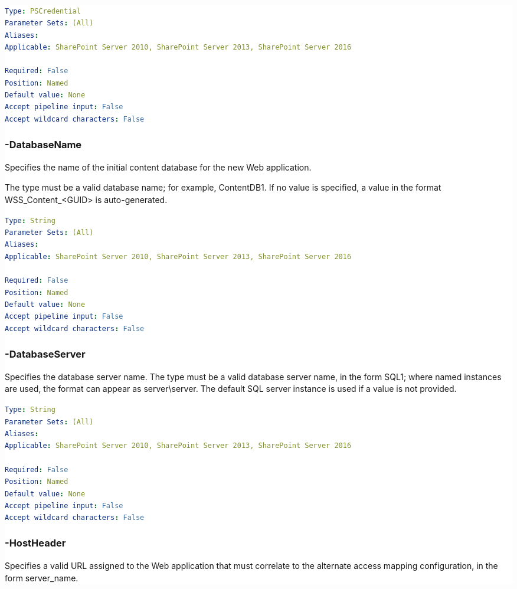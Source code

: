 ```yaml
Type: PSCredential
Parameter Sets: (All)
Aliases: 
Applicable: SharePoint Server 2010, SharePoint Server 2013, SharePoint Server 2016

Required: False
Position: Named
Default value: None
Accept pipeline input: False
Accept wildcard characters: False
```

### -DatabaseName
Specifies the name of the initial content database for the new Web application.

The type must be a valid database name; for example, ContentDB1.
If no value is specified, a value in the format WSS_Content_\<GUID\> is auto-generated.

```yaml
Type: String
Parameter Sets: (All)
Aliases: 
Applicable: SharePoint Server 2010, SharePoint Server 2013, SharePoint Server 2016

Required: False
Position: Named
Default value: None
Accept pipeline input: False
Accept wildcard characters: False
```

### -DatabaseServer
Specifies the database server name.
The type must be a valid database server name, in the form SQL1; where named instances are used, the format can appear as server\server.
The default SQL server instance is used if a value is not provided.

```yaml
Type: String
Parameter Sets: (All)
Aliases: 
Applicable: SharePoint Server 2010, SharePoint Server 2013, SharePoint Server 2016

Required: False
Position: Named
Default value: None
Accept pipeline input: False
Accept wildcard characters: False
```

### -HostHeader
Specifies a valid URL assigned to the Web application that must correlate to the alternate access mapping configuration, in the form server_name.
